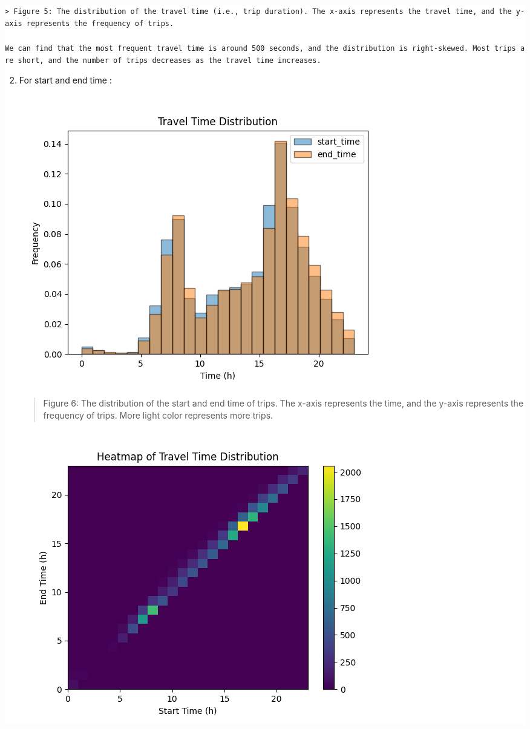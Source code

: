
    > Figure 5: The distribution of the travel time (i.e., trip duration). The x-axis represents the travel time, and the y-axis represents the frequency of trips.

    We can find that the most frequent travel time is around 500 seconds, and the distribution is right-skewed. Most trips are short, and the number of trips decreases as the travel time increases.

<div STYLE="page-break-after: always;"></div>

2. For start and end time : 

    ![](./imgs/t3q4_2.png)

    > Figure 6: The distribution of the start and end time of trips. The x-axis represents the time, and the y-axis represents the frequency of trips. More light color represents more trips.

    ![](./imgs/t3q4_3.png)
